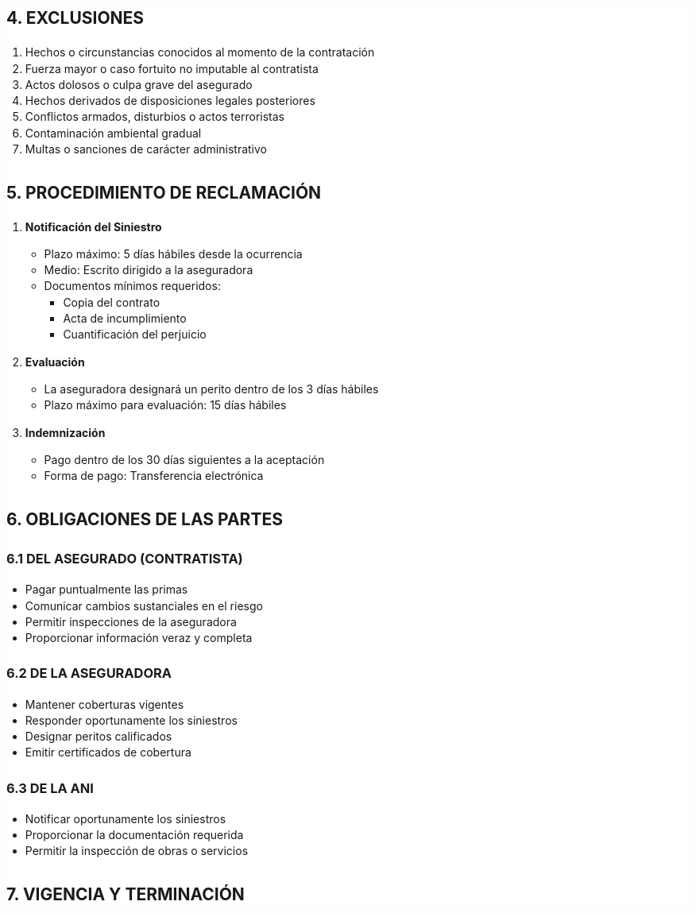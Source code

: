 ## 4. EXCLUSIONES

1. Hechos o circunstancias conocidos al momento de la contratación
2. Fuerza mayor o caso fortuito no imputable al contratista
3. Actos dolosos o culpa grave del asegurado
4. Hechos derivados de disposiciones legales posteriores
5. Conflictos armados, disturbios o actos terroristas
6. Contaminación ambiental gradual
7. Multas o sanciones de carácter administrativo

## 5. PROCEDIMIENTO DE RECLAMACIÓN

1. **Notificación del Siniestro**
   - Plazo máximo: 5 días hábiles desde la ocurrencia
   - Medio: Escrito dirigido a la aseguradora
   - Documentos mínimos requeridos:
     - Copia del contrato
     - Acta de incumplimiento
     - Cuantificación del perjuicio

2. **Evaluación**
   - La aseguradora designará un perito dentro de los 3 días hábiles
   - Plazo máximo para evaluación: 15 días hábiles

3. **Indemnización**
   - Pago dentro de los 30 días siguientes a la aceptación
   - Forma de pago: Transferencia electrónica

## 6. OBLIGACIONES DE LAS PARTES

### 6.1 DEL ASEGURADO (CONTRATISTA)
- Pagar puntualmente las primas
- Comunicar cambios sustanciales en el riesgo
- Permitir inspecciones de la aseguradora
- Proporcionar información veraz y completa

### 6.2 DE LA ASEGURADORA
- Mantener coberturas vigentes
- Responder oportunamente los siniestros
- Designar peritos calificados
- Emitir certificados de cobertura

### 6.3 DE LA ANI
- Notificar oportunamente los siniestros
- Proporcionar la documentación requerida
- Permitir la inspección de obras o servicios

## 7. VIGENCIA Y TERMINACIÓN
